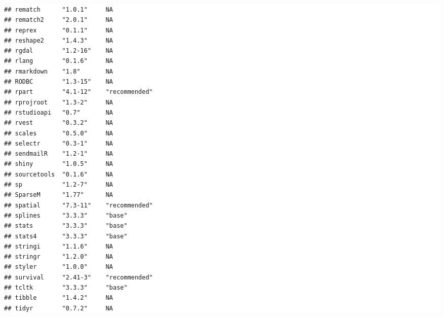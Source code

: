     ## rematch      "1.0.1"     NA           
    ## rematch2     "2.0.1"     NA           
    ## reprex       "0.1.1"     NA           
    ## reshape2     "1.4.3"     NA           
    ## rgdal        "1.2-16"    NA           
    ## rlang        "0.1.6"     NA           
    ## rmarkdown    "1.8"       NA           
    ## RODBC        "1.3-15"    NA           
    ## rpart        "4.1-12"    "recommended"
    ## rprojroot    "1.3-2"     NA           
    ## rstudioapi   "0.7"       NA           
    ## rvest        "0.3.2"     NA           
    ## scales       "0.5.0"     NA           
    ## selectr      "0.3-1"     NA           
    ## sendmailR    "1.2-1"     NA           
    ## shiny        "1.0.5"     NA           
    ## sourcetools  "0.1.6"     NA           
    ## sp           "1.2-7"     NA           
    ## SparseM      "1.77"      NA           
    ## spatial      "7.3-11"    "recommended"
    ## splines      "3.3.3"     "base"       
    ## stats        "3.3.3"     "base"       
    ## stats4       "3.3.3"     "base"       
    ## stringi      "1.1.6"     NA           
    ## stringr      "1.2.0"     NA           
    ## styler       "1.0.0"     NA           
    ## survival     "2.41-3"    "recommended"
    ## tcltk        "3.3.3"     "base"       
    ## tibble       "1.4.2"     NA           
    ## tidyr        "0.7.2"     NA           